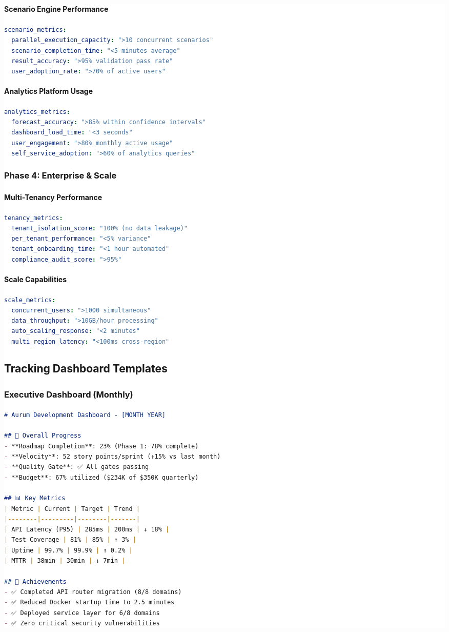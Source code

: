 #### Scenario Engine Performance  
```yaml
scenario_metrics:
  parallel_execution_capacity: ">10 concurrent scenarios"
  scenario_completion_time: "<5 minutes average"  
  result_accuracy: ">95% validation pass rate"
  user_adoption_rate: ">70% of active users"
```

#### Analytics Platform Usage
```yaml
analytics_metrics:
  forecast_accuracy: ">85% within confidence intervals"
  dashboard_load_time: "<3 seconds"
  user_engagement: ">80% monthly active usage"
  self_service_adoption: ">60% of analytics queries"
```

### Phase 4: Enterprise & Scale

#### Multi-Tenancy Performance
```yaml
tenancy_metrics:
  tenant_isolation_score: "100% (no data leakage)"
  per_tenant_performance: "<5% variance"
  tenant_onboarding_time: "<1 hour automated"
  compliance_audit_score: ">95%"
```

#### Scale Capabilities
```yaml
scale_metrics:
  concurrent_users: ">1000 simultaneous"
  data_throughput: ">10GB/hour processing"
  auto_scaling_response: "<2 minutes"
  multi_region_latency: "<100ms cross-region"
```

## Tracking Dashboard Templates

### Executive Dashboard (Monthly)

```markdown
# Aurum Development Dashboard - [MONTH YEAR]

## 🎯 Overall Progress
- **Roadmap Completion**: 23% (Phase 1: 78% complete)
- **Velocity**: 52 story points/sprint (↑15% vs last month)
- **Quality Gate**: ✅ All gates passing
- **Budget**: 67% utilized ($234K of $350K quarterly)

## 📊 Key Metrics
| Metric | Current | Target | Trend |
|--------|---------|--------|-------|
| API Latency (P95) | 285ms | 200ms | ↓ 18% |
| Test Coverage | 81% | 85% | ↑ 3% |
| Uptime | 99.7% | 99.9% | ↑ 0.2% |
| MTTR | 38min | 30min | ↓ 7min |

## 🚀 Achievements
- ✅ Completed API router migration (8/8 domains)
- ✅ Reduced Docker startup time to 2.5 minutes
- ✅ Deployed service layer for 6/8 domains
- ✅ Zero critical security vulnerabilities
```